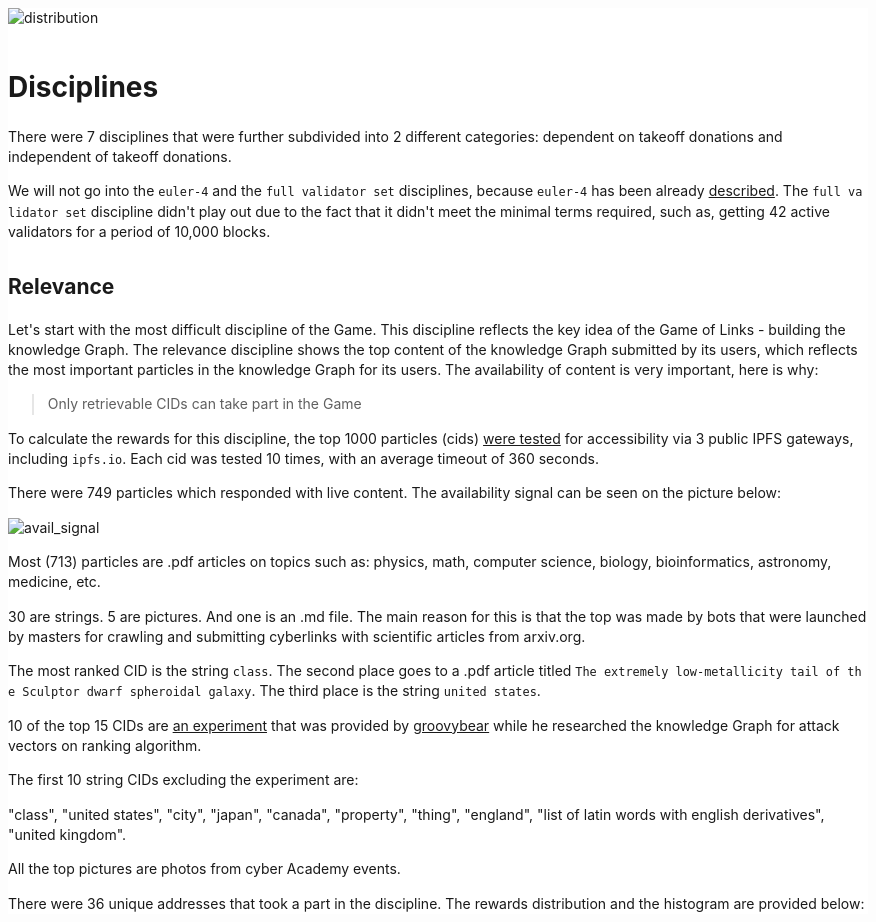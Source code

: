 ![distribution](distribution.png)

# Disciplines
There were 7 disciplines that were further subdivided into 2 different categories: dependent on takeoff donations and independent of takeoff donations.

We will not go into the `euler-4` and the `full validator set` disciplines, because `euler-4` has been already [described](https://github.com/cybercongress/launch-kit/tree/0.1.0/lifetime_rewards_tool). The `full validator set` discipline didn't play out due to the fact that it didn't meet the minimal terms required, such as, getting 42 active validators for a period of 10,000 blocks.

## Relevance
Let's start with the most difficult discipline of the Game. This discipline reflects the key idea of the Game of Links - building the knowledge Graph. The relevance discipline shows the top content of the knowledge Graph submitted by its users, which reflects the most important particles in the knowledge Graph for its users. The availability of content is very important, here is why:

> Only retrievable CIDs can take part in the Game

To calculate the rewards for this discipline, the top 1000 particles (cids) [were tested](https://github.com/cybercongress/launch-kit/blob/pre-bostrom/gol_rewards/relevance_rewards.py) for accessibility via 3 public IPFS gateways, including `ipfs.io`. Each cid was tested 10 times, with an average timeout of 360 seconds.

There were 749 particles which responded with live content. The availability signal can be seen on the picture below:

![avail_signal](avail_signal.png)

Most (713) particles are .pdf articles on topics such as: physics, math, computer science, biology, bioinformatics, astronomy, medicine, etc.

30 are strings. 5 are pictures. And one is an .md file. The main reason for this is that the top was made by bots that were launched by masters for crawling and submitting cyberlinks with scientific articles from arxiv.org.

The most ranked CID is the string `class`. The second place goes to a .pdf article titled `The extremely low-metallicity tail of the Sculptor dwarf spheroidal galaxy`. The third place is the string `united states`.

10 of the top 15 CIDs are [an experiment](https://github.com/Snedashkovsky/knowledge_graph_research) that was provided by [groovybear](https://cyber.page/network/euler/hero/cybervaloper177y7sqkxmvl22j632haf8y9gv0j3weds5e4sd5) while he researched the knowledge Graph for attack vectors on ranking algorithm.

The first 10 string CIDs excluding the experiment are:

"class", "united states", "city", "japan", "canada", "property", "thing", "england", "list of latin words with english derivatives", "united kingdom".

All the top pictures are photos from cyber Academy events.

There were 36 unique addresses that took a part in the discipline. The rewards distribution and the histogram are provided below:
